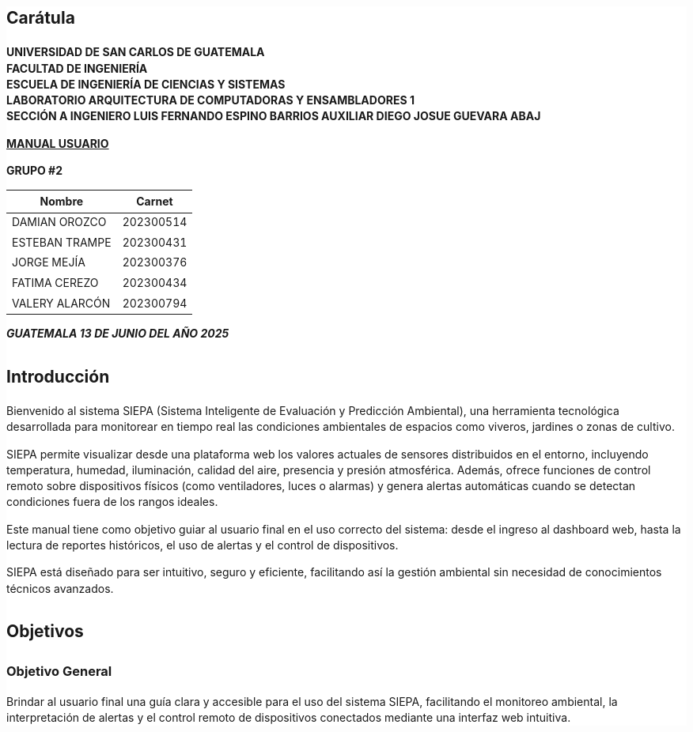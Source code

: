 
## Carátula
**UNIVERSIDAD DE SAN CARLOS DE GUATEMALA  
FACULTAD DE INGENIERÍA  
ESCUELA DE INGENIERÍA DE CIENCIAS Y SISTEMAS  
LABORATORIO ARQUITECTURA DE COMPUTADORAS Y ENSAMBLADORES 1  
SECCIÓN A
INGENIERO LUIS FERNANDO ESPINO BARRIOS
AUXILIAR DIEGO JOSUE GUEVARA ABAJ**

<ins>**MANUAL USUARIO** </ins>

**GRUPO #2**


| Nombre | Carnet| 
|----------|----------|
| DAMIAN OROZCO   | 202300514 |
| ESTEBAN TRAMPE    | 202300431 |
| JORGE MEJÍA    | 202300376 |
| FATIMA CEREZO    | 202300434 |
| VALERY ALARCÓN    | 202300794 | 

***GUATEMALA 13 DE JUNIO DEL AÑO 2025***

## Introducción
Bienvenido al sistema SIEPA (Sistema Inteligente de Evaluación y Predicción Ambiental), una herramienta tecnológica desarrollada para monitorear en tiempo real las condiciones ambientales de espacios como viveros, jardines o zonas de cultivo.

SIEPA permite visualizar desde una plataforma web los valores actuales de sensores distribuidos en el entorno, incluyendo temperatura, humedad, iluminación, calidad del aire, presencia y presión atmosférica. Además, ofrece funciones de control remoto sobre dispositivos físicos (como ventiladores, luces o alarmas) y genera alertas automáticas cuando se detectan condiciones fuera de los rangos ideales.

Este manual tiene como objetivo guiar al usuario final en el uso correcto del sistema: desde el ingreso al dashboard web, hasta la lectura de reportes históricos, el uso de alertas y el control de dispositivos.

SIEPA está diseñado para ser intuitivo, seguro y eficiente, facilitando así la gestión ambiental sin necesidad de conocimientos técnicos avanzados.

## Objetivos

### Objetivo General
Brindar al usuario final una guía clara y accesible para el uso del sistema SIEPA, facilitando el monitoreo ambiental, la interpretación de alertas y el control remoto de dispositivos conectados mediante una interfaz web intuitiva.
